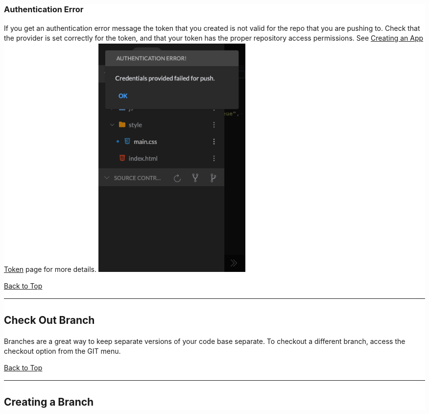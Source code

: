 ### Authentication Error

If you get an authentication error message the token that you created is not valid for the repo that you are pushing to. Check that the provider is set correctly for the token, and that your token has the proper repository access permissions. See [Creating an App Token](/create-app-token/) page for more details.
<img width="300" src="./img/git-features/authentication-error.png">

[Back to Top](#git-guide)

---

## Check Out Branch

Branches are a great way to keep separate versions of your code base separate. To checkout a different branch, access the checkout option from the GIT menu.

<video width="300" autoplay loop muted playsinline src="./img/git-features/checkout.mp4"></video>

[Back to Top](#git-guide)

---

## Creating a Branch
